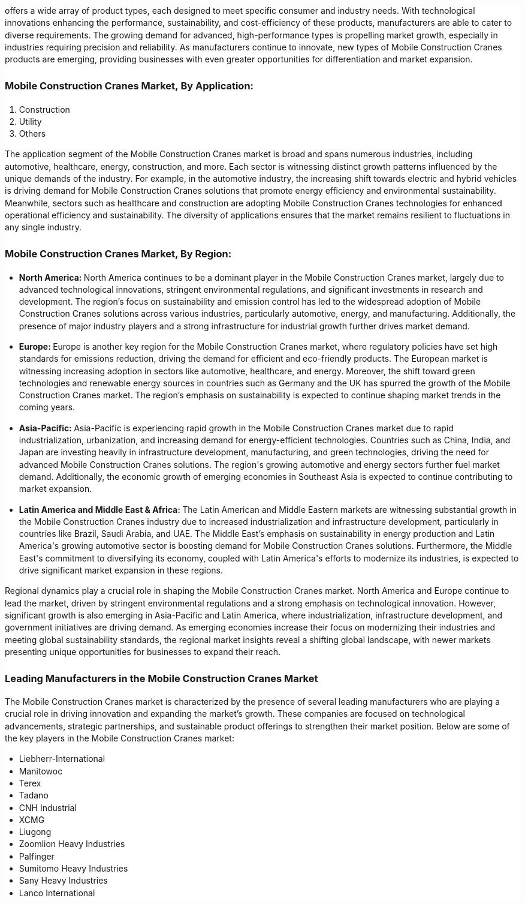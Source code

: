offers a wide array of product types, each designed to meet specific consumer and industry needs. With technological innovations enhancing the performance, sustainability, and cost-efficiency of these products, manufacturers are able to cater to diverse requirements. The growing demand for advanced, high-performance types is propelling market growth, especially in industries requiring precision and reliability. As manufacturers continue to innovate, new types of Mobile Construction Cranes products are emerging, providing businesses with even greater opportunities for differentiation and market expansion.</p><h3>Mobile Construction Cranes Market,&nbsp;By Application:</h3><ol><li>Construction<li> Utility<li> Others</li></ol><p>The application segment of the Mobile Construction Cranes market is broad and spans numerous industries, including automotive, healthcare, energy, construction, and more. Each sector is witnessing distinct growth patterns influenced by the unique demands of the industry. For example, in the automotive industry, the increasing shift towards electric and hybrid vehicles is driving demand for Mobile Construction Cranes solutions that promote energy efficiency and environmental sustainability. Meanwhile, sectors such as healthcare and construction are adopting Mobile Construction Cranes technologies for enhanced operational efficiency and sustainability. The diversity of applications ensures that the market remains resilient to fluctuations in any single industry.</p><h3>Mobile Construction Cranes Market, By Region:</h3><ul><li><p><strong>North America:&nbsp;</strong>North America continues to be a dominant player in the Mobile Construction Cranes market, largely due to advanced technological innovations, stringent environmental regulations, and significant investments in research and development. The region&rsquo;s focus on sustainability and emission control has led to the widespread adoption of Mobile Construction Cranes solutions across various industries, particularly automotive, energy, and manufacturing. Additionally, the presence of major industry players and a strong infrastructure for industrial growth further drives market demand.</p></li><li><p><strong><strong>Europe:&nbsp;</strong></strong>Europe is another key region for the Mobile Construction Cranes market, where regulatory policies have set high standards for emissions reduction, driving the demand for efficient and eco-friendly products. The European market is witnessing increasing adoption in sectors like automotive, healthcare, and energy. Moreover, the shift toward green technologies and renewable energy sources in countries such as Germany and the UK has spurred the growth of the Mobile Construction Cranes market. The region&rsquo;s emphasis on sustainability is expected to continue shaping market trends in the coming years.</p></li><li><p><strong><strong>Asia-Pacific:&nbsp;</strong></strong>Asia-Pacific is experiencing rapid growth in the Mobile Construction Cranes market due to rapid industrialization, urbanization, and increasing demand for energy-efficient technologies. Countries such as China, India, and Japan are investing heavily in infrastructure development, manufacturing, and green technologies, driving the need for advanced Mobile Construction Cranes solutions. The region's growing automotive and energy sectors further fuel market demand. Additionally, the economic growth of emerging economies in Southeast Asia is expected to continue contributing to market expansion.</p></li><li><p><strong><strong>Latin America and Middle East &amp; Africa:&nbsp;</strong></strong>The Latin American and Middle Eastern markets are witnessing substantial growth in the Mobile Construction Cranes industry due to increased industrialization and infrastructure development, particularly in countries like Brazil, Saudi Arabia, and UAE. The Middle East&rsquo;s emphasis on sustainability in energy production and Latin America's growing automotive sector is boosting demand for Mobile Construction Cranes solutions. Furthermore, the Middle East's commitment to diversifying its economy, coupled with Latin America's efforts to modernize its industries, is expected to drive significant market expansion in these regions.</p></li></ul><p>Regional dynamics play a crucial role in shaping the Mobile Construction Cranes market. North America and Europe continue to lead the market, driven by stringent environmental regulations and a strong emphasis on technological innovation. However, significant growth is also emerging in Asia-Pacific and Latin America, where industrialization, infrastructure development, and government initiatives are driving demand. As emerging economies increase their focus on modernizing their industries and meeting global sustainability standards, the regional market insights reveal a shifting global landscape, with newer markets presenting unique opportunities for businesses to expand their reach.</p><h3><strong>Leading Manufacturers in the Mobile Construction Cranes Market</strong></h3><p>The Mobile Construction Cranes market is characterized by the presence of several leading manufacturers who are playing a crucial role in driving innovation and expanding the market&rsquo;s growth. These companies are focused on technological advancements, strategic partnerships, and sustainable product offerings to strengthen their market position. Below are some of the key players in the Mobile Construction Cranes market:</p></div><div class="article-main__content" data-test-id="publishing-text-block"><ul><li><span class="">Liebherr-International<li> Manitowoc<li> Terex<li> Tadano<li> CNH Industrial<li> XCMG<li> Liugong<li> Zoomlion Heavy Industries<li> Palfinger<li> Sumitomo Heavy Industries<li> Sany Heavy Industries<li> Lanco International